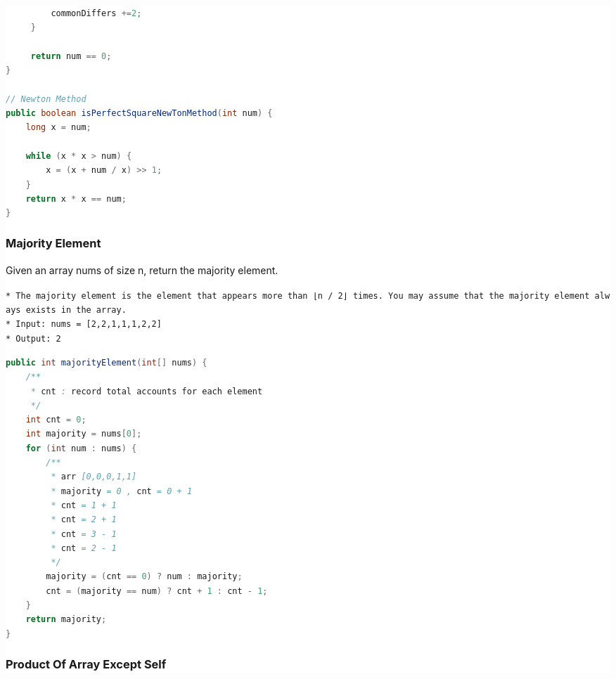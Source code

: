 ```java
         commonDiffers +=2;
     }

     return num == 0;
}

// Newton Method
public boolean isPerfectSquareNewTonMethod(int num) {
    long x = num;

    while (x * x > num) {
        x = (x + num / x) >> 1;
    }
    return x * x == num;
}
```

### Majority Element

Given an array nums of size n, return the majority element.

```html
* The majority element is the element that appears more than ⌊n / 2⌋ times. You may assume that the majority element always exists in the array.
* Input: nums = [2,2,1,1,1,2,2]
* Output: 2
```

```java
public int majorityElement(int[] nums) {
    /**
     * cnt : record total accounts for each element
     */
    int cnt = 0;
    int majority = nums[0];
    for (int num : nums) {
        /**
         * arr [0,0,0,1,1]
         * majority = 0 , cnt = 0 + 1
         * cnt = 1 + 1
         * cnt = 2 + 1
         * cnt = 3 - 1
         * cnt = 2 - 1
         */
        majority = (cnt == 0) ? num : majority;
        cnt = (majority == num) ? cnt + 1 : cnt - 1;
    }
    return majority;
}
```


### Product Of Array Except Self
